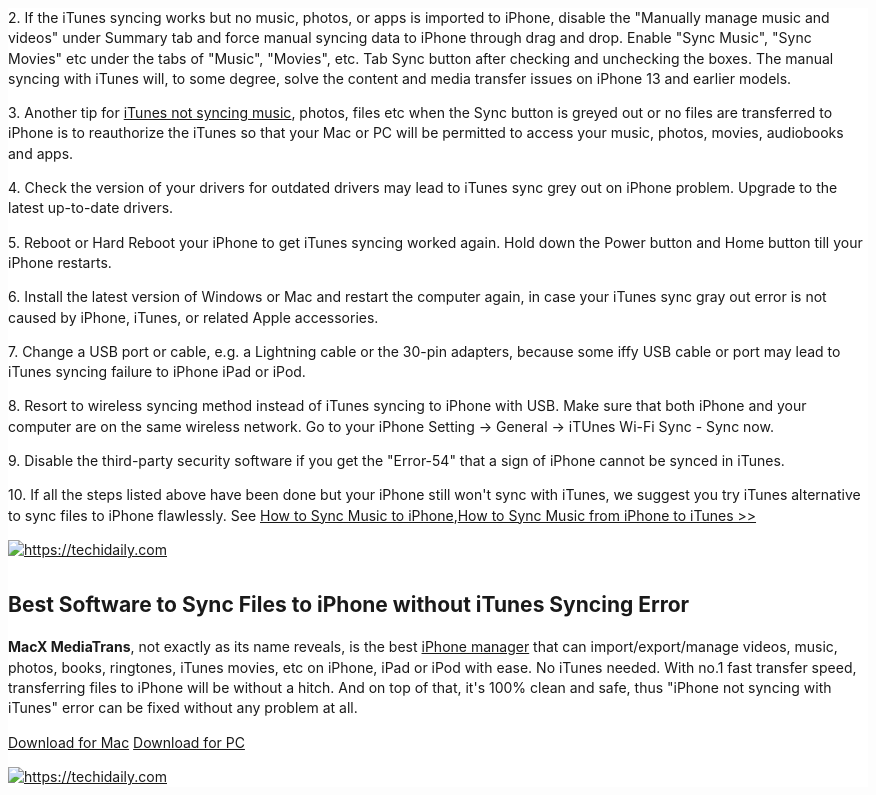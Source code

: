 2\. If the iTunes syncing works but no music, photos, or apps is imported to iPhone, disable the "Manually manage music and videos" under Summary tab and force manual syncing data to iPhone through drag and drop. Enable "Sync Music", "Sync Movies" etc under the tabs of "Music", "Movies", etc. Tab Sync button after checking and unchecking the boxes. The manual syncing with iTunes will, to some degree, solve the content and media transfer issues on iPhone 13 and earlier models. 

3\. Another tip for [iTunes not syncing music](https://tools.techidaily.com/macxdvd/products/), photos, files etc when the Sync button is greyed out or no files are transferred to iPhone is to reauthorize the iTunes so that your Mac or PC will be permitted to access your music, photos, movies, audiobooks and apps. 

4\. Check the version of your drivers for outdated drivers may lead to iTunes sync grey out on iPhone problem. Upgrade to the latest up-to-date drivers. 

5\. Reboot or Hard Reboot your iPhone to get iTunes syncing worked again. Hold down the Power button and Home button till your iPhone restarts. 

6\. Install the latest version of Windows or Mac and restart the computer again, in case your iTunes sync gray out error is not caused by iPhone, iTunes, or related Apple accessories. 

7\. Change a USB port or cable, e.g. a Lightning cable or the 30-pin adapters, because some iffy USB cable or port may lead to iTunes syncing failure to iPhone iPad or iPod. 

8\. Resort to wireless syncing method instead of iTunes syncing to iPhone with USB. Make sure that both iPhone and your computer are on the same wireless network. Go to your iPhone Setting -> General -> iTUnes Wi-Fi Sync - Sync now. 

9\. Disable the third-party security software if you get the "Error-54" that a sign of iPhone cannot be synced in iTunes.

10\. If all the steps listed above have been done but your iPhone still won't sync with iTunes, we suggest you try iTunes alternative to sync files to iPhone flawlessly. See [How to Sync Music to iPhone](https://tools.techidaily.com/macxdvd/products/),[How to Sync Music from iPhone to iTunes >>](https://tools.techidaily.com/macxdvd/products/)


<a href="https://appsumo.8odi.net/c/5597632/2037345/7443" target="_top" id="2037345">
  <img src="//a.impactradius-go.com/display-ad/7443-2037345" border="0" alt="https://techidaily.com" width="728" height="90"/>
</a>
<img height="0" width="0" src="https://appsumo.8odi.net/i/5597632/2037345/7443" style="position:absolute;visibility:hidden;" border="0" />


## Best Software to Sync Files to iPhone without iTunes Syncing Error 

**MacX MediaTrans**, not exactly as its name reveals, is the best [iPhone manager](https://tools.techidaily.com/macxdvd/products/) that can import/export/manage videos, music, photos, books, ringtones, iTunes movies, etc on iPhone, iPad or iPod with ease. No iTunes needed. With no.1 fast transfer speed, transferring files to iPhone will be without a hitch. And on top of that, it's 100% clean and safe, thus "iPhone not syncing with iTunes" error can be fixed without any problem at all. 

[Download for Mac](https://tools.techidaily.com/macxdvd/products/) [Download for PC](https://tools.techidaily.com/winxdvd/products/) 


<a href="https://unicoeye.pxf.io/c/5597632/2134233/18498" target="_top" id="2134233">
  <img src="//a.impactradius-go.com/display-ad/18498-2134233" border="0" alt="https://techidaily.com" width="728" height="90"/>
</a>
<img height="0" width="0" src="https://unicoeye.pxf.io/i/5597632/2134233/18498" style="position:absolute;visibility:hidden;" border="0" />
